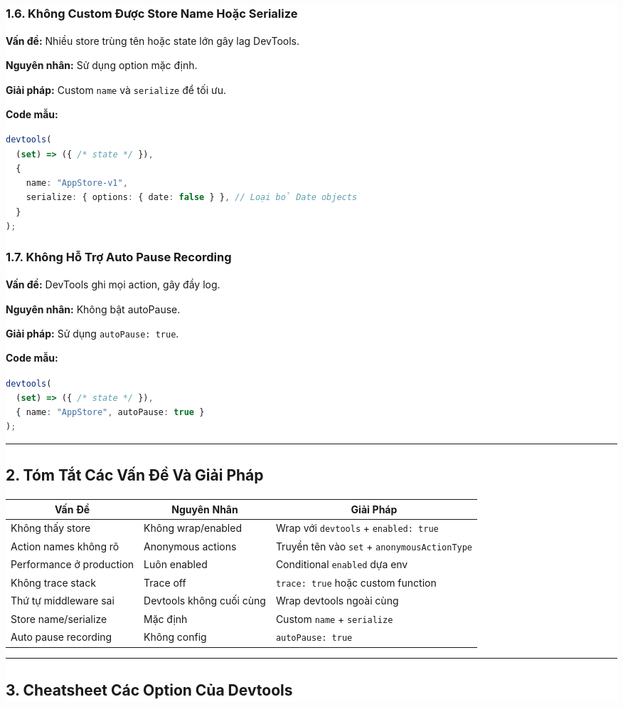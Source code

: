 ### 1.6. Không Custom Được Store Name Hoặc Serialize
**Vấn đề:** Nhiều store trùng tên hoặc state lớn gây lag DevTools.

**Nguyên nhân:** Sử dụng option mặc định.

**Giải pháp:** Custom `name` và `serialize` để tối ưu.

**Code mẫu:**
```ts
devtools(
  (set) => ({ /* state */ }),
  {
    name: "AppStore-v1",
    serialize: { options: { date: false } }, // Loại bỏ Date objects
  }
);
```

### 1.7. Không Hỗ Trợ Auto Pause Recording
**Vấn đề:** DevTools ghi mọi action, gây đầy log.

**Nguyên nhân:** Không bật autoPause.

**Giải pháp:** Sử dụng `autoPause: true`.

**Code mẫu:**
```ts
devtools(
  (set) => ({ /* state */ }),
  { name: "AppStore", autoPause: true }
);
```

---

## 2. Tóm Tắt Các Vấn Đề Và Giải Pháp

| Vấn Đề                    | Nguyên Nhân                          | Giải Pháp                                   |
| ------------------------- | ------------------------------------ | ------------------------------------------- |
| Không thấy store          | Không wrap/enabled                   | Wrap với `devtools` + `enabled: true`       |
| Action names không rõ     | Anonymous actions                    | Truyền tên vào `set` + `anonymousActionType`|
| Performance ở production  | Luôn enabled                         | Conditional `enabled` dựa env               |
| Không trace stack         | Trace off                            | `trace: true` hoặc custom function          |
| Thứ tự middleware sai     | Devtools không cuối cùng             | Wrap devtools ngoài cùng                    |
| Store name/serialize      | Mặc định                             | Custom `name` + `serialize`                 |
| Auto pause recording      | Không config                         | `autoPause: true`                           |

---

## 3. Cheatsheet Các Option Của Devtools

